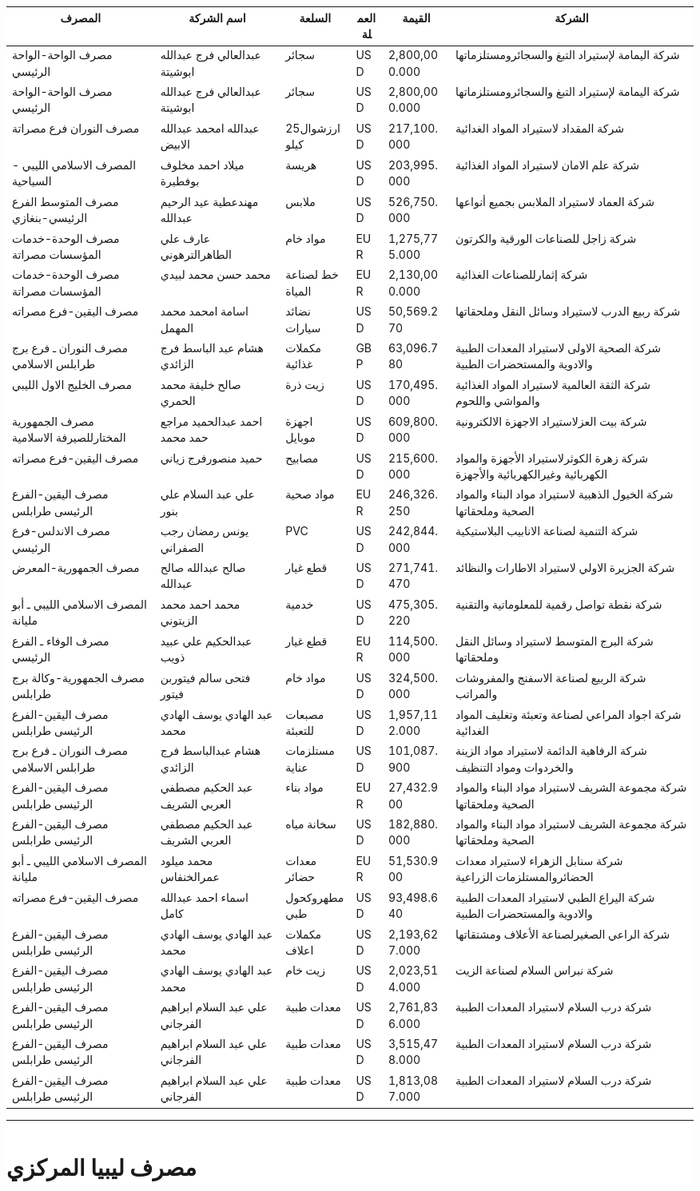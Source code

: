 | المصرف | اسم الشركة | السلعة | العملة | القيمة | الشركة |
|---------|-----------|--------|--------|-------|--------|
| مصرف الواحة-الواحة الرئيسي | عبدالعالي فرج عبدالله ابوشيتة | سجائر | USD | 2,800,000.000 | شركة اليمامة لإستيراد التبغ والسجائرومستلزماتها |
| مصرف الواحة-الواحة الرئيسي | عبدالعالي فرج عبدالله ابوشيتة | سجائر | USD | 2,800,000.000 | شركة اليمامة لإستيراد التبغ والسجائرومستلزماتها |
| مصرف النوران فرع مصراتة | عبدالله امحمد عبدالله الابيض | ارزشوال25 كيلو | USD | 217,100.000 | شركة المقداد لاستيراد المواد الغدائية |
| المصرف الاسلامي الليبي - السياحية | ميلاد احمد مخلوف بوفطيرة | هريسة | USD | 203,995.000 | شركة علم الامان لاستيراد المواد الغذائية |
| مصرف المتوسط الفرع الرئيسي-بنغازي | مهندعطية عيد الرحيم عبدالله | ملابس | USD | 526,750.000 | شركة العماد لاستيراد الملابس بجميع أنواعها |
| مصرف الوحدة-خدمات المؤسسات مصراتة | عارف علي الطاهرالترهوني | مواد خام | EUR | 1,275,775.000 | شركة زاجل للصناعات الورقية والكرتون |
| مصرف الوحدة-خدمات المؤسسات مصراتة | محمد حسن محمد لبيدي | خط لصناعة المياة | EUR | 2,130,000.000 | شركة إثمارللصناعات الغذائية |
| مصرف اليقين-فرع مصراته | اسامة امحمد محمد المهمل | نضائد سيارات | USD | 50,569.270 | شركة ربيع الدرب لاستيراد وسائل النقل وملحقاتها |
| مصرف النوران ـ فرع برج طرابلس الاسلامي | هشام عبد الباسط فرج الزائدي | مكملات غذائية | GBP | 63,096.780 | شركة الصحية الاولى لاستيراد المعدات الطبية والادوية والمستحضرات الطبية |
| مصرف الخليج الاول الليبي | صالح خليفة محمد الحمري | زيت ذرة | USD | 170,495.000 | شركة الثقة العالمية لاستيراد المواد الغذائية والمواشي واللحوم |
| مصرف الجمهورية المختارللصيرفة الاسلامية | احمد عبدالحميد مراجع حمد محمد | اجهزة موبايل | USD | 609,800.000 | شركة بيت العزلاستيراد الاجهزة الالكترونية |
| مصرف اليقين-فرع مصراته | حميد منصورفرج زياني | مصابيح | USD | 215,600.000 | شركة زهرة الكوثرلاستيراد الأجهزة والمواد الكهربائية وغيرالكهربائية والأجهزة |
| مصرف اليقين-الفرع الرئيسى طرابلس | علي عبد السلام علي بنور | مواد صحية | EUR | 246,326.250 | شركة الخيول الذهبية لاستيراد مواد البناء والمواد الصحية وملحقاتها |
| مصرف الاندلس-فرع الرئيسي | يونس رمضان رجب الصفراني | PVC | USD | 242,844.000 | شركة التنمية لصناعة الانابيب البلاستيكية |
| مصرف الجمهورية-المعرض | صالح عبدالله صالح عبدالله | قطع غيار | USD | 271,741.470 | شركة الجزيرة الاولي لاستيراد الاطارات والنظائد |
| المصرف الاسلامي الليبي ـ أبو مليانة | محمد احمد محمد الزيتوني | خدمية | USD | 475,305.220 | شركة نقطة تواصل رقمية للمعلوماتية والتقنية |
| مصرف الوفاء ـ الفرع الرئيسي | عبدالحكيم علي عبيد ذويب | قطع غيار | EUR | 114,500.000 | شركة البرج المتوسط لاستيراد وسائل النقل وملحقاتها |
| مصرف الجمهورية-وكالة برج طرابلس | فتحى سالم فيتوربن فيتور | مواد خام | USD | 324,500.000 | شركة الربيع لصناعة الاسفنج والمفروشات والمراتب |
| مصرف اليقين-الفرع الرئيسى طرابلس | عبد الهادي يوسف الهادي محمد | مصبعات للتعبئة | USD | 1,957,112.000 | شركة اجواد المراعي لصناعة وتعبئة وتغليف المواد الغدائية |
| مصرف النوران ـ فرع برج طرابلس الاسلامي | هشام عبدالباسط فرج الزائدي | مستلزمات عناية | USD | 101,087.900 | شركة الرفاهية الدائمة لاستيراد مواد الزينة والخردوات ومواد التنظيف |
| مصرف اليقين-الفرع الرئيسى طرابلس | عبد الحكيم مصطفي العربي الشريف | مواد بناء | EUR | 27,432.900 | شركة مجموعة الشريف لاستيراد مواد البناء والمواد الصحية وملحقاتها |
| مصرف اليقين-الفرع الرئيسى طرابلس | عبد الحكيم مصطفي العربي الشريف | سخانة مياه | USD | 182,880.000 | شركة مجموعة الشريف لاستيراد مواد البناء والمواد الصحية وملحقاتها |
| المصرف الاسلامي الليبي ـ أبو مليانة | محمد ميلود عمرالخنفاس | معدات حضائر | EUR | 51,530.900 | شركة سنابل الزهراء لاستيراد معدات الحضائروالمستلزمات الزراعية |
| مصرف اليقين-فرع مصراته | اسماء احمد عبدالله كامل | مطهروكحول طبي | USD | 93,498.640 | شركة اليراع الطبي لاستيراد المعدات الطبية والادوية والمستحضرات الطبية |
| مصرف اليقين-الفرع الرئيسى طرابلس | عبد الهادي يوسف الهادي محمد | مكملات اعلاف | USD | 2,193,627.000 | شركة الراعي الصغيرلصناعة الأعلاف ومشتقاتها |
| مصرف اليقين-الفرع الرئيسى طرابلس | عبد الهادي يوسف الهادي محمد | زيت خام | USD | 2,023,514.000 | شركة نبراس السلام لصناعة الزيت |
| مصرف اليقين-الفرع الرئيسى طرابلس | علي عبد السلام ابراهيم الفرجاني | معدات طبية | USD | 2,761,836.000 | شركة درب السلام لاستيراد المعدات الطبية |
| مصرف اليقين-الفرع الرئيسى طرابلس | علي عبد السلام ابراهيم الفرجاني | معدات طبية | USD | 3,515,478.000 | شركة درب السلام لاستيراد المعدات الطبية |
| مصرف اليقين-الفرع الرئيسى طرابلس | علي عبد السلام ابراهيم الفرجاني | معدات طبية | USD | 1,813,087.000 | شركة درب السلام لاستيراد المعدات الطبية |
---
# مصرف ليبيا المركزي
